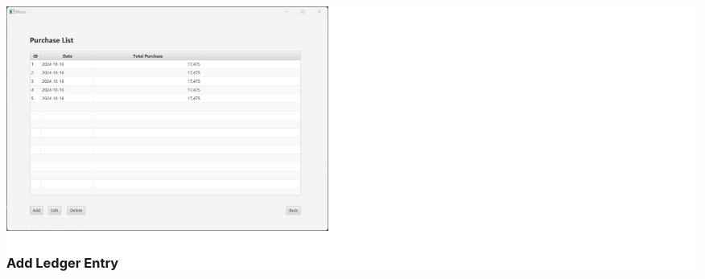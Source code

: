 <img src="https://github.com/Clesssss/Cleo/blob/master/screenshots/Purchase.png" alt="Purchase" width="400" />  

### Add Ledger Entry